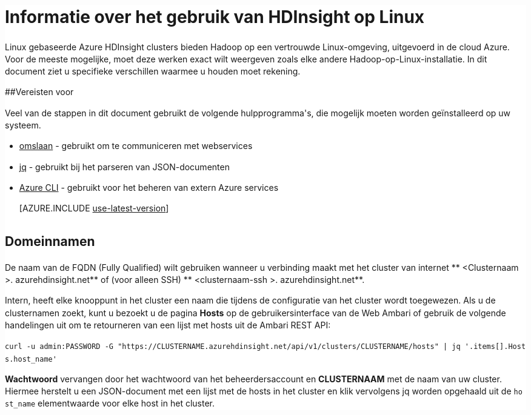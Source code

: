 <properties
   pageTitle="Tips voor het gebruik van Hadoop op Linux gebaseerde HDInsight | Microsoft Azure"
   description="Hier implementatie tips voor het gebruik van clusters Linux gebaseerde HDInsight (Hadoop) op een vertrouwde Linux-omgeving uitgevoerd in de cloud Azure."
   services="hdinsight"
   documentationCenter=""
   authors="Blackmist"
   manager="jhubbard"
   editor="cgronlun"
   tags="azure-portal"/>

<tags
   ms.service="hdinsight"
   ms.devlang="na"
   ms.topic="article"
   ms.tgt_pltfrm="na"
   ms.workload="big-data"
   ms.date="09/13/2016"
   ms.author="larryfr"/>

# <a name="information-about-using-hdinsight-on-linux"></a>Informatie over het gebruik van HDInsight op Linux

Linux gebaseerde Azure HDInsight clusters bieden Hadoop op een vertrouwde Linux-omgeving, uitgevoerd in de cloud Azure. Voor de meeste mogelijke, moet deze werken exact wilt weergeven zoals elke andere Hadoop-op-Linux-installatie. In dit document ziet u specifieke verschillen waarmee u houden moet rekening.

##<a name="prerequisites"></a>Vereisten voor

Veel van de stappen in dit document gebruikt de volgende hulpprogramma's, die mogelijk moeten worden geïnstalleerd op uw systeem.

* [omslaan](https://curl.haxx.se/) - gebruikt om te communiceren met webservices
* [jq](https://stedolan.github.io/jq/) - gebruikt bij het parseren van JSON-documenten
* [Azure CLI](../xplat-cli-install.md) - gebruikt voor het beheren van extern Azure services

    [AZURE.INCLUDE [use-latest-version](../../includes/hdinsight-use-latest-powershell-and-cli.md)] 

## <a name="domain-names"></a>Domeinnamen

De naam van de FQDN (Fully Qualified) wilt gebruiken wanneer u verbinding maakt met het cluster van internet ** &lt;Clusternaam >. azurehdinsight.net** of (voor alleen SSH) ** &lt;clusternaam-ssh >. azurehdinsight.net**.

Intern, heeft elke knooppunt in het cluster een naam die tijdens de configuratie van het cluster wordt toegewezen. Als u de clusternamen zoekt, kunt u bezoekt u de pagina __Hosts__ op de gebruikersinterface van de Web Ambari of gebruik de volgende handelingen uit om te retourneren van een lijst met hosts uit de Ambari REST API:

    curl -u admin:PASSWORD -G "https://CLUSTERNAME.azurehdinsight.net/api/v1/clusters/CLUSTERNAME/hosts" | jq '.items[].Hosts.host_name'

__Wachtwoord__ vervangen door het wachtwoord van het beheerdersaccount en __CLUSTERNAAM__ met de naam van uw cluster. Hiermee herstelt u een JSON-document met een lijst met de hosts in het cluster en klik vervolgens jq worden opgehaald uit de `host_name` elementwaarde voor elke host in het cluster.
